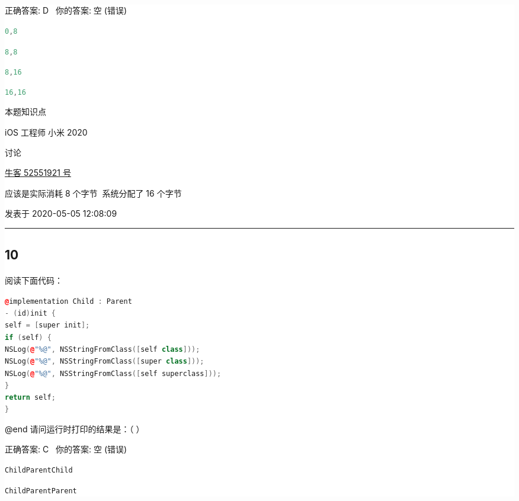 正确答案: D   你的答案: 空 (错误)

```cpp
0,8
```

```cpp
8,8
```

```cpp
8,16
```

```cpp
16,16
```

本题知识点

iOS 工程师 小米 2020

讨论

[牛客 52551921 号](https://www.nowcoder.com/profile/52551921)

应该是实际消耗 8 个字节  系统分配了 16 个字节

发表于 2020-05-05 12:08:09

* * *

## 10

阅读下面代码：

```cpp
@implementation Child : Parent
- (id)init {
self = [super init];
if (self) {
NSLog(@"%@", NSStringFromClass([self class]));
NSLog(@"%@", NSStringFromClass([super class]));
NSLog(@"%@", NSStringFromClass([self superclass]));
}
return self;
}
```

@end 请问运行时打印的结果是：（ ）

正确答案: C   你的答案: 空 (错误)

```cpp
ChildParentChild
```

```cpp
ChildParentParent
```
